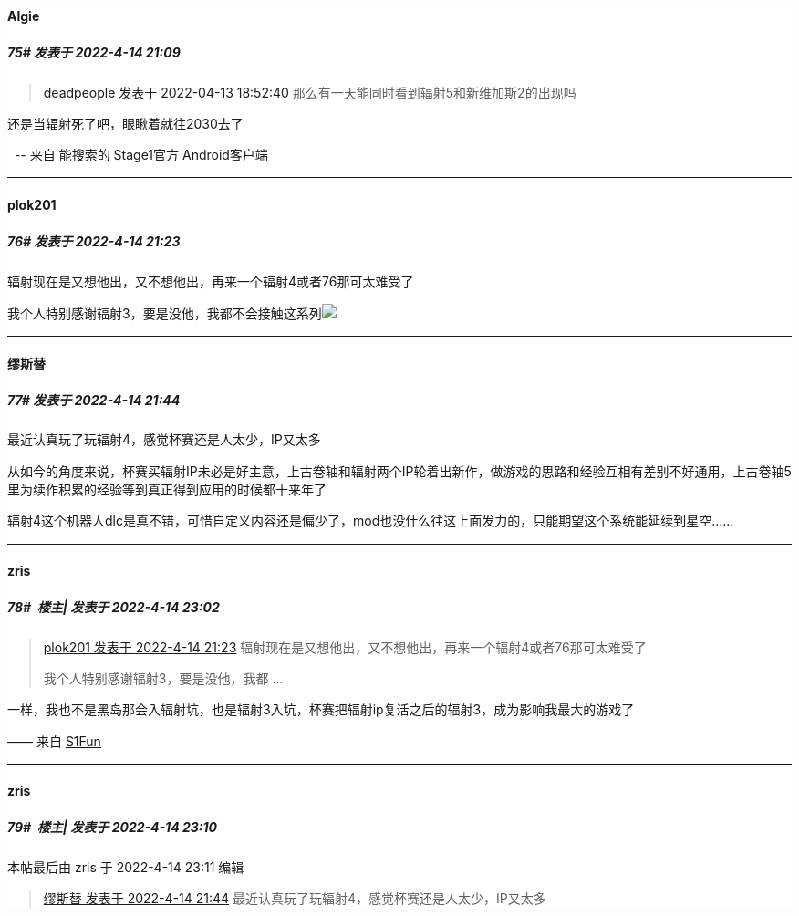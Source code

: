 ####  Algie  
##### 75#       发表于 2022-4-14 21:09

<blockquote><a href="httphttps://bbs.saraba1st.com/2b/forum.php?mod=redirect&amp;goto=findpost&amp;pid=55437764&amp;ptid=2064020" target="_blank">deadpeople 发表于 2022-04-13 18:52:40</a>
那么有一天能同时看到辐射5和新维加斯2的出现吗</blockquote>还是当辐射死了吧，眼瞅着就往2030去了

[  -- 来自 能搜索的 Stage1官方 Android客户端](https://www.coolapk.com/apk/140634)



*****

####  plok201  
##### 76#       发表于 2022-4-14 21:23

辐射现在是又想他出，又不想他出，再来一个辐射4或者76那可太难受了

我个人特别感谢辐射3，要是没他，我都不会接触这系列<img src="https://static.saraba1st.com/image/smiley/face2017/034.png" referrerpolicy="no-referrer">



*****

####  缪斯替  
##### 77#       发表于 2022-4-14 21:44

最近认真玩了玩辐射4，感觉杯赛还是人太少，IP又太多

从如今的角度来说，杯赛买辐射IP未必是好主意，上古卷轴和辐射两个IP轮着出新作，做游戏的思路和经验互相有差别不好通用，上古卷轴5里为续作积累的经验等到真正得到应用的时候都十来年了

辐射4这个机器人dlc是真不错，可惜自定义内容还是偏少了，mod也没什么往这上面发力的，只能期望这个系统能延续到星空……



*****

####  zris  
##### 78#         楼主| 发表于 2022-4-14 23:02

<blockquote><a href="httphttps://bbs.saraba1st.com/2b/forum.php?mod=redirect&amp;goto=findpost&amp;pid=55453668&amp;ptid=2064020" target="_blank">plok201 发表于 2022-4-14 21:23</a>
辐射现在是又想他出，又不想他出，再来一个辐射4或者76那可太难受了

我个人特别感谢辐射3，要是没他，我都 ...</blockquote>
一样，我也不是黑岛那会入辐射坑，也是辐射3入坑，杯赛把辐射ip复活之后的辐射3，成为影响我最大的游戏了

—— 来自 [S1Fun](https://s1fun.koalcat.com)

*****

####  zris  
##### 79#         楼主| 发表于 2022-4-14 23:10

 本帖最后由 zris 于 2022-4-14 23:11 编辑 
<blockquote><a href="httphttps://bbs.saraba1st.com/2b/forum.php?mod=redirect&amp;goto=findpost&amp;pid=55454002&amp;ptid=2064020" target="_blank">缪斯替 发表于 2022-4-14 21:44</a>
最近认真玩了玩辐射4，感觉杯赛还是人太少，IP又太多
